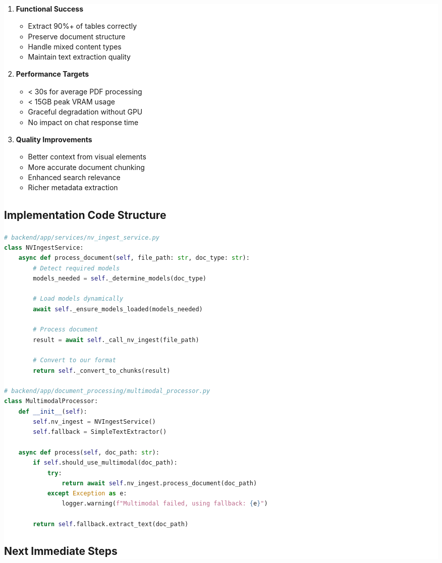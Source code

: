 1. **Functional Success**
   - Extract 90%+ of tables correctly
   - Preserve document structure
   - Handle mixed content types
   - Maintain text extraction quality

2. **Performance Targets**
   - < 30s for average PDF processing
   - < 15GB peak VRAM usage
   - Graceful degradation without GPU
   - No impact on chat response time

3. **Quality Improvements**
   - Better context from visual elements
   - More accurate document chunking
   - Enhanced search relevance
   - Richer metadata extraction

## Implementation Code Structure

```python
# backend/app/services/nv_ingest_service.py
class NVIngestService:
    async def process_document(self, file_path: str, doc_type: str):
        # Detect required models
        models_needed = self._determine_models(doc_type)
        
        # Load models dynamically
        await self._ensure_models_loaded(models_needed)
        
        # Process document
        result = await self._call_nv_ingest(file_path)
        
        # Convert to our format
        return self._convert_to_chunks(result)

# backend/app/document_processing/multimodal_processor.py  
class MultimodalProcessor:
    def __init__(self):
        self.nv_ingest = NVIngestService()
        self.fallback = SimpleTextExtractor()
    
    async def process(self, doc_path: str):
        if self.should_use_multimodal(doc_path):
            try:
                return await self.nv_ingest.process_document(doc_path)
            except Exception as e:
                logger.warning(f"Multimodal failed, using fallback: {e}")
        
        return self.fallback.extract_text(doc_path)
```

## Next Immediate Steps
